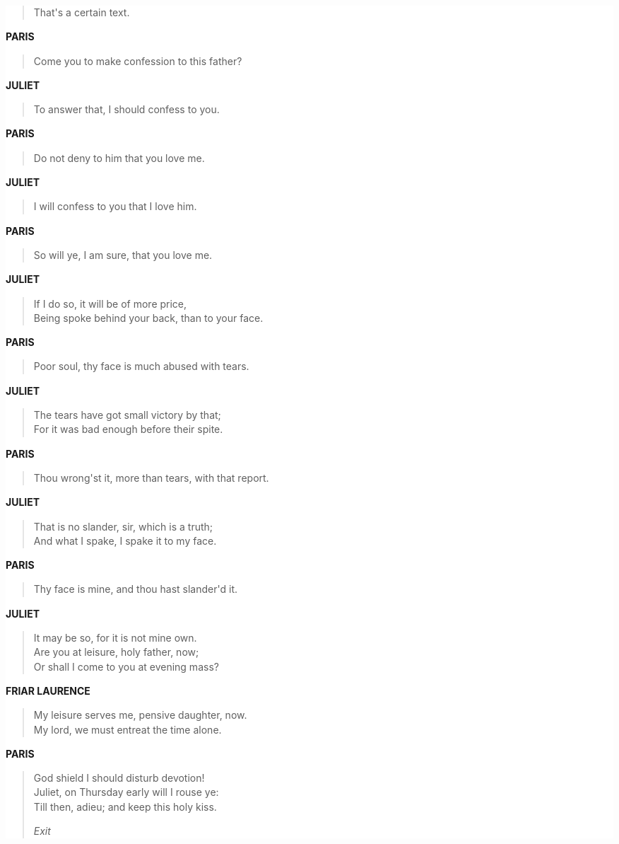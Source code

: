 > That's a certain text.  

**PARIS**

> Come you to make confession to this father?  

**JULIET**

> To answer that, I should confess to you.  

**PARIS**

> Do not deny to him that you love me.  

**JULIET**

> I will confess to you that I love him.  

**PARIS**

> So will ye, I am sure, that you love me.  

**JULIET**

> If I do so, it will be of more price,  
> Being spoke behind your back, than to your face.  

**PARIS**

> Poor soul, thy face is much abused with tears.  

**JULIET**

> The tears have got small victory by that;  
> For it was bad enough before their spite.  

**PARIS**

> Thou wrong'st it, more than tears, with that report.  

**JULIET**

> That is no slander, sir, which is a truth;  
> And what I spake, I spake it to my face.  

**PARIS**

> Thy face is mine, and thou hast slander'd it.  

**JULIET**

> It may be so, for it is not mine own.  
> Are you at leisure, holy father, now;  
> Or shall I come to you at evening mass?  

**FRIAR LAURENCE**

> My leisure serves me, pensive daughter, now.  
> My lord, we must entreat the time alone.  

**PARIS**

> God shield I should disturb devotion!  
> Juliet, on Thursday early will I rouse ye:  
> Till then, adieu; and keep this holy kiss.  
> 
> _Exit_
